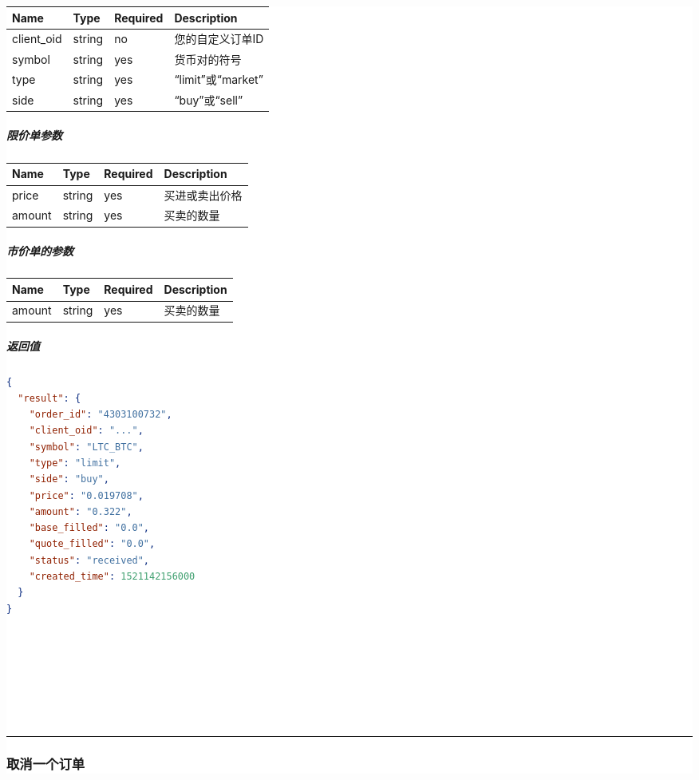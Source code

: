 | Name | Type | Required | Description |
|:- |:- |:- |:- |
| client_oid | string | no | 您的自定义订单ID |
| symbol | string | yes | 货币对的符号 |
| type | string | yes | “limit”或“market” |
| side | string | yes | “buy”或“sell” |

##### 限价单参数 

| Name | Type | Required | Description |
|:- |:- |:- |:- |
| price | string | yes | 买进或卖出价格 |
| amount | string | yes | 买卖的数量 |

##### 市价单的参数 

| Name | Type | Required | Description |
|:- |:- |:- |:- |
| amount | string | yes | 买卖的数量 |

##### 返回值

```json
{
  "result": {
    "order_id": "4303100732",
    "client_oid": "...",
    "symbol": "LTC_BTC",
    "type": "limit",
    "side": "buy",
    "price": "0.019708",
    "amount": "0.322",
    "base_filled": "0.0",
    "quote_filled": "0.0",
    "status": "received",
    "created_time": 1521142156000
  }
}
```
<br/><br/><br/><br/><br/><br/>

----
### 取消一个订单 
